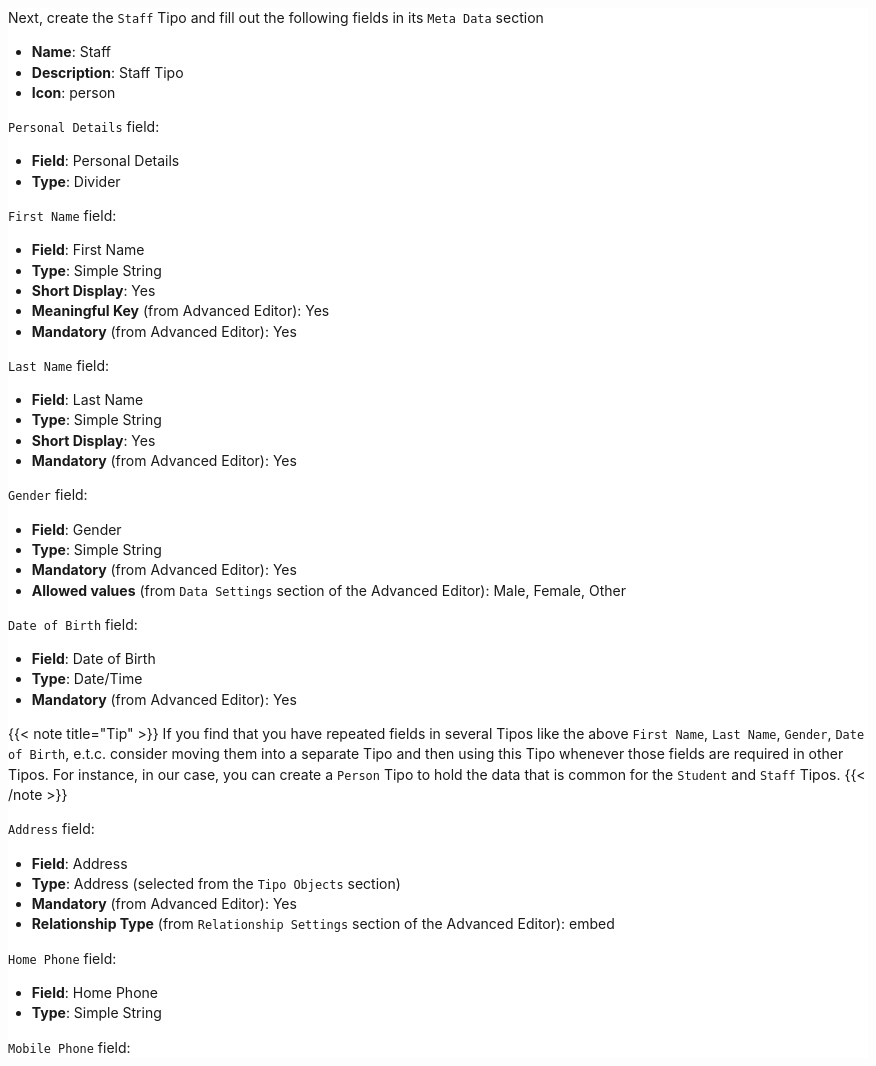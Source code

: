 Next, create the `Staff` Tipo and fill out the following fields in its `Meta Data` section

 - **Name**: Staff
 - **Description**: Staff Tipo
 - **Icon**: person
 
`Personal Details` field:

 - **Field**: Personal Details
 - **Type**: Divider
 
`First Name` field:

 - **Field**: First Name
 - **Type**: Simple String
 - **Short Display**: Yes
 - **Meaningful Key** (from Advanced Editor): Yes
 - **Mandatory** (from Advanced Editor): Yes

`Last Name` field:

 - **Field**: Last Name
 - **Type**: Simple String
 - **Short Display**: Yes
 - **Mandatory** (from Advanced Editor): Yes

`Gender` field:

 - **Field**: Gender
 - **Type**: Simple String
 - **Mandatory** (from Advanced Editor): Yes
 - **Allowed values** (from `Data Settings` section of the Advanced Editor): Male, Female, Other
 
`Date of Birth` field:

 - **Field**: Date of Birth
 - **Type**: Date/Time
 - **Mandatory** (from Advanced Editor): Yes
 
{{< note title="Tip" >}}
If you find that you have repeated fields in several Tipos like the above `First Name`, `Last Name`, `Gender`, `Date of Birth`, e.t.c. consider moving them into a separate Tipo and then using this Tipo whenever those fields are required in other Tipos. For instance, in our case, you can create a `Person` Tipo to hold the data that is common for the `Student` and `Staff` Tipos.
{{< /note >}}

`Address` field:

 - **Field**: Address
 - **Type**: Address (selected from the `Tipo Objects` section)
 - **Mandatory** (from Advanced Editor): Yes
 - **Relationship Type** (from `Relationship Settings` section of the Advanced Editor): embed
 
`Home Phone` field:

 - **Field**: Home Phone
 - **Type**: Simple String
 
 `Mobile Phone` field:
